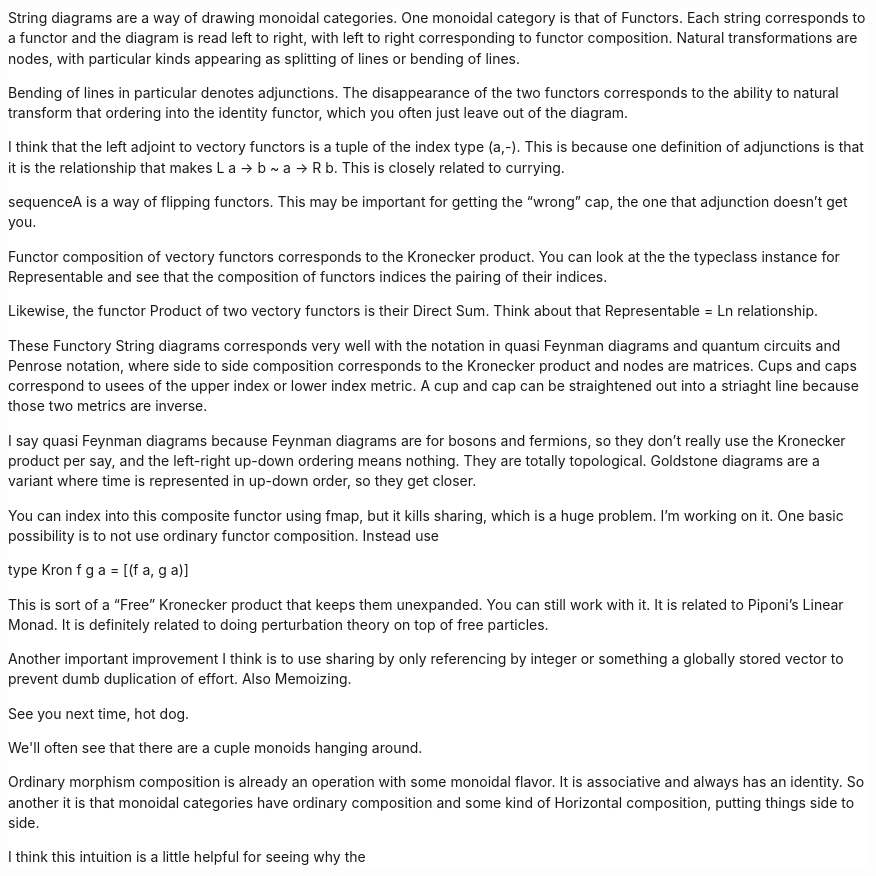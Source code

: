 String diagrams are a way of drawing monoidal categories. One monoidal category is that of Functors. Each string corresponds to a functor and the diagram is read left to right, with left to right corresponding to functor composition. Natural transformations are nodes, with particular kinds appearing as splitting of lines or bending of lines.

Bending of lines in particular denotes adjunctions. The disappearance of the two functors corresponds to the ability to natural transform that ordering into the identity functor, which you often just leave out of the diagram.

I think that the left adjoint to vectory functors is a tuple of the index type (a,-). This is because one definition of adjunctions is that it is the relationship that makes L a -> b ~ a -> R b. This is closely related to currying.

sequenceA is a way of flipping functors. This may be important for getting the “wrong” cap, the one that adjunction doesn’t get you.

Functor composition of vectory functors corresponds to the Kronecker product. You can look at the the typeclass instance for Representable and see that the composition of functors indices the pairing of their indices.

Likewise, the functor Product of two vectory functors is their Direct Sum. Think about that Representable = Ln relationship.

These Functory String diagrams corresponds very well with the notation in quasi Feynman diagrams and quantum circuits and Penrose notation, where side to side composition corresponds to the Kronecker product and nodes are matrices. Cups and caps correspond to usees of the upper index or lower index metric. A cup and cap can be straightened out into a striaght line because those two metrics are inverse.

I say quasi Feynman diagrams because Feynman diagrams are for bosons and fermions, so they don’t really use the Kronecker product per say, and the left-right up-down ordering means nothing. They are totally topological. Goldstone diagrams are a variant where time is represented in up-down order, so they get closer.

You can index into this composite functor using fmap, but it kills sharing, which is a huge problem. I’m working on it. One basic possibility is to not use ordinary functor composition. Instead use

type Kron f g a = [(f a, g a)]

This is sort of a “Free” Kronecker product that keeps them unexpanded. You can still work with it. It is related to Piponi’s Linear Monad. It is definitely related to doing perturbation theory on top of free particles.

Another important improvement I think is to use sharing by only referencing by integer or something a globally stored vector to prevent dumb duplication of effort. Also Memoizing.

See you next time, hot dog.



We'll often see that there are a cuple monoids hanging around.

Ordinary morphism composition is already an operation with some monoidal flavor. It is associative and always has an identity. So another it is that monoidal categories have ordinary composition and some kind of Horizontal composition, putting things side to side.

I think this intuition is a little helpful for seeing why the 


